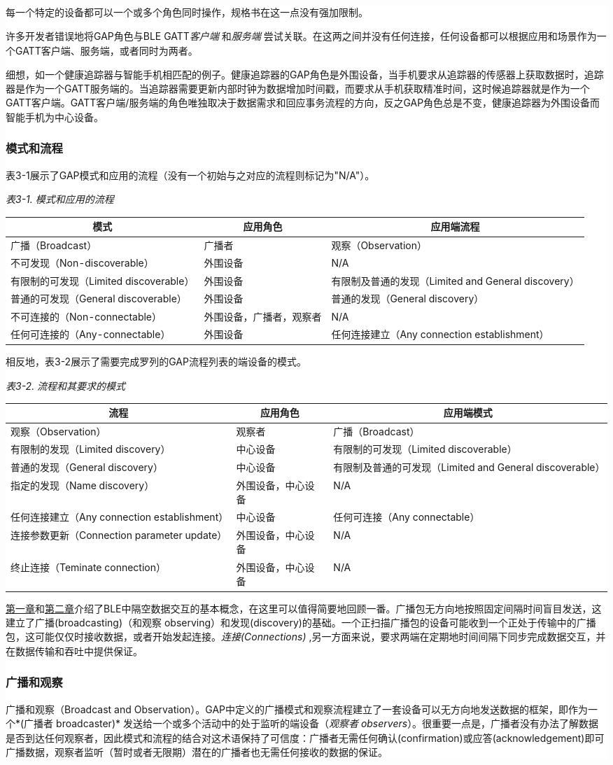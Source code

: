 每一个特定的设备都可以一个或多个角色同时操作，规格书在这一点没有强加限制。

许多开发者错误地将GAP角色与BLE GATT*客户端* 和*服务端* 尝试关联。在这两之间并没有任何连接，任何设备都可以根据应用和场景作为一个GATT客户端、服务端，或者同时为两者。

细想，如一个健康追踪器与智能手机相匹配的例子。健康追踪器的GAP角色是外围设备，当手机要求从追踪器的传感器上获取数据时，追踪器是作为一个GATT服务端的。当追踪器需要更新内部时钟为数据增加时间戳，而要求从手机获取精准时间，这时候追踪器就是作为一个GATT客户端。GATT客户端/服务端的角色唯独取决于数据需求和回应事务流程的方向，反之GAP角色总是不变，健康追踪器为外围设备而智能手机为中心设备。

### 模式和流程

表3-1展示了GAP模式和应用的流程（没有一个初始与之对应的流程则标记为"N/A"）。

*表3-1. 模式和应用的流程*

| 模式                                   | 应用角色                 | 应用端流程                                          |
| -------------------------------------- | ------------------------ | --------------------------------------------------- |
| 广播（Broadcast）                      | 广播者                   | 观察（Observation）                                 |
| 不可发现（Non-discoverable）           | 外围设备                 | N/A                                                 |
| 有限制的可发现（Limited discoverable） | 外围设备                 | 有限制及普通的发现（Limited and General discovery） |
| 普通的可发现（General discoverable）   | 外围设备                 | 普通的发现（General discovery）                     |
| 不可连接的（Non-connectable）          | 外围设备，广播者，观察者 | N/A                                                 |
| 任何可连接的（Any-connectable）        | 外围设备                 | 任何连接建立（Any connection establishment）        |



相反地，表3-2展示了需要完成罗列的GAP流程列表的端设备的模式。

*表3-2. 流程和其要求的模式*

| 流程                                         | 应用角色           | 应用端模式                                               |
| -------------------------------------------- | ------------------ | -------------------------------------------------------- |
| 观察（Observation）                          | 观察者             | 广播（Broadcast）                                        |
| 有限制的发现（Limited discovery）            | 中心设备           | 有限制的可发现（Limited discoverable）                   |
| 普通的发现（General discovery）              | 中心设备           | 有限制及普通的可发现（Limited and General discoverable） |
| 指定的发现（Name discovery）                 | 外围设备，中心设备 | N/A                                                      |
| 任何连接建立（Any connection establishment） | 中心设备           | 任何可连接（Any connectable）                            |
| 连接参数更新（Connection parameter update）  | 外围设备，中心设备 | N/A                                                      |
| 终止连接（Teminate connection）              | 外围设备，中心设备 | N/A                                                      |

[第一章](./chapter1.md)和[第二章](./chapter2.md)介绍了BLE中隔空数据交互的基本概念，在这里可以值得简要地回顾一番。广播包无方向地按照固定间隔时间盲目发送，这建立了广播(broadcasting)（和观察 observing）和发现(discovery)的基础。一个正扫描广播包的设备可能收到一个正处于传输中的广播包，这可能仅仅时接收数据，或者开始发起连接。*连接(Connections)* ,另一方面来说，要求两端在定期地时间间隔下同步完成数据交互，并在数据传输和吞吐中提供保证。

### 广播和观察

广播和观察（Broadcast and Observation）。GAP中定义的广播模式和观察流程建立了一套设备可以无方向地发送数据的框架，即作为一个*(广播者 broadcaster)* 发送给一个或多个活动中的处于监听的端设备（*观察者 observers*）。很重要一点是，广播者没有办法了解数据是否到达任何观察者，因此模式和流程的结合对这术语保持了可信度：广播者无需任何确认(confirmation)或应答(acknowledgement)即可广播数据，观察者监听（暂时或者无限期）潜在的广播者也无需任何接收的数据的保证。

